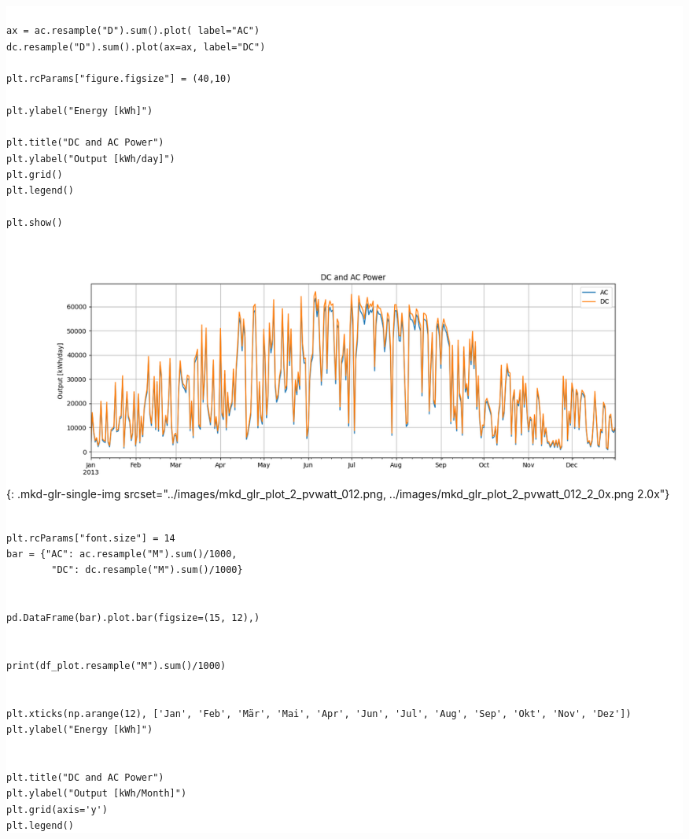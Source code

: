 





```{.python }

ax = ac.resample("D").sum().plot( label="AC")
dc.resample("D").sum().plot(ax=ax, label="DC")

plt.rcParams["figure.figsize"] = (40,10)

plt.ylabel("Energy [kWh]")

plt.title("DC and AC Power")
plt.ylabel("Output [kWh/day]")
plt.grid()
plt.legend()

plt.show()


```


![DC and AC Power](./images/mkd_glr_plot_2_pvwatt_012.png){: .mkd-glr-single-img srcset="../images/mkd_glr_plot_2_pvwatt_012.png, ../images/mkd_glr_plot_2_pvwatt_012_2_0x.png 2.0x"}







```{.python }

plt.rcParams["font.size"] = 14
bar = {"AC": ac.resample("M").sum()/1000,
        "DC": dc.resample("M").sum()/1000}


pd.DataFrame(bar).plot.bar(figsize=(15, 12),)


print(df_plot.resample("M").sum()/1000)


plt.xticks(np.arange(12), ['Jan', 'Feb', 'Mär', 'Mai', 'Apr', 'Jun', 'Jul', 'Aug', 'Sep', 'Okt', 'Nov', 'Dez'])
plt.ylabel("Energy [kWh]")


plt.title("DC and AC Power")
plt.ylabel("Output [kWh/Month]")
plt.grid(axis='y')
plt.legend()
```